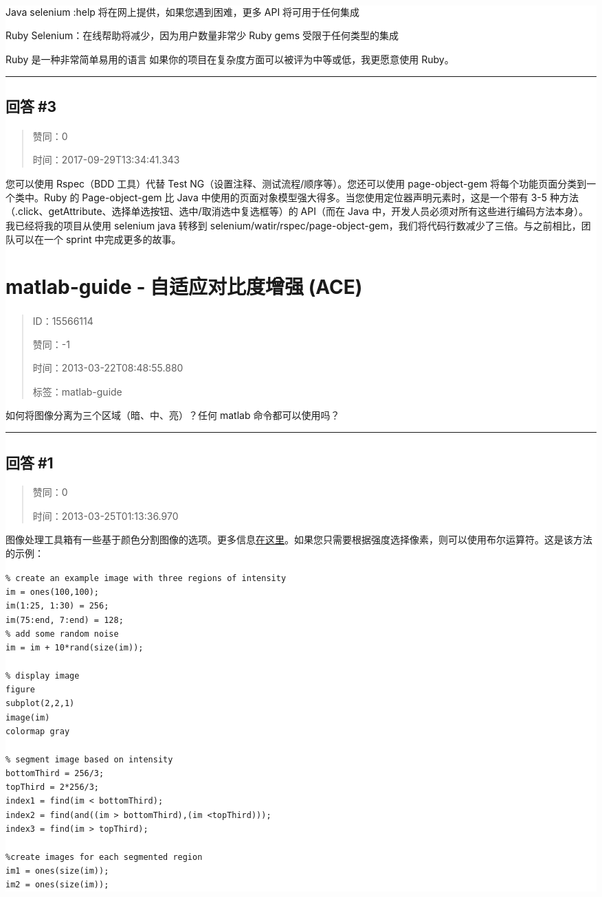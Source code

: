 Java selenium :help 将在网上提供，如果您遇到困难，更多 API 将可用于任何集成

Ruby Selenium：在线帮助将减少，因为用户数量非常少 Ruby gems 受限于任何类型的集成

Ruby 是一种非常简单易用的语言 如果你的项目在复杂度方面可以被评为中等或低，我更愿意使用 Ruby。

* * *

## 回答 #3

> 赞同：0
> 
> 时间：2017-09-29T13:34:41.343

您可以使用 Rspec（BDD 工具）代替 Test NG（设置注释、测试流程/顺序等）。您还可以使用 page-object-gem 将每个功能页面分类到一个类中。Ruby 的 Page-object-gem 比 Java 中使用的页面对象模型强大得多。当您使用定位器声明元素时，这是一个带有 3-5 种方法（.click、getAttribute、选择单选按钮、选中/取消选中复选框等）的 API（而在 Java 中，开发人员必须对所有这些进行编码方法本身）。我已经将我的项目从使用 selenium java 转移到 selenium/watir/rspec/page-object-gem，我们将代码行数减少了三倍。与之前相比，团队可以在一个 sprint 中完成更多的故事。

# matlab-guide - 自适应对比度增强 (ACE)

> ID：15566114
> 
> 赞同：-1
> 
> 时间：2013-03-22T08:48:55.880
> 
> 标签：matlab-guide

如何将图像分离为三个区域（暗、中、亮）？任何 matlab 命令都可以使用吗？

* * *

## 回答 #1

> 赞同：0
> 
> 时间：2013-03-25T01:13:36.970

图像处理工具箱有一些基于颜色分割图像的选项。更多信息[在这里](http://www.mathworks.com/discovery/image-segmentation.html)。如果您只需要根据强度选择像素，则可以使用布尔运算符。这是该方法的示例：

```
% create an example image with three regions of intensity
im = ones(100,100);
im(1:25, 1:30) = 256;
im(75:end, 7:end) = 128;
% add some random noise
im = im + 10*rand(size(im));

% display image
figure
subplot(2,2,1)
image(im)
colormap gray

% segment image based on intensity
bottomThird = 256/3;
topThird = 2*256/3;
index1 = find(im < bottomThird);
index2 = find(and((im > bottomThird),(im <topThird)));
index3 = find(im > topThird);

%create images for each segmented region
im1 = ones(size(im));
im2 = ones(size(im));
```